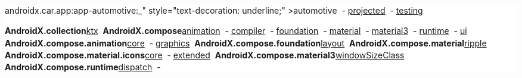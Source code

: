 androidx.car.app:app-automotive:_" style="text-decoration: underline;" >automotive</span>&nbsp; - <span title="AndroidX.carApp.projected
version.androidx.car.app
androidx.car.app:app-projected:_" style="text-decoration: underline;" >projected</span>&nbsp; - <span title="AndroidX.carApp.testing
version.androidx.car.app-testing
androidx.car.app:app-testing:_" style="text-decoration: underline;" >testing</span>&nbsp;</td></tr>
<tr><td><b>AndroidX.collection</b></td><td><span title="AndroidX.collection.ktx
version.androidx.collection
androidx.collection:collection-ktx:_" style="text-decoration: underline;" >ktx</span>&nbsp;</td></tr>
<tr><td><b>AndroidX.compose</b></td><td><span title="AndroidX.compose.animation
version.androidx.compose.animation
androidx.compose.animation:animation:_" style="text-decoration: underline;" >animation</span>&nbsp; - <span title="AndroidX.compose.compiler
version.androidx.compose.compiler
androidx.compose.compiler:compiler:_" style="text-decoration: underline;" >compiler</span>&nbsp; - <span title="AndroidX.compose.foundation
version.androidx.compose.foundation
androidx.compose.foundation:foundation:_" style="text-decoration: underline;" >foundation</span>&nbsp; - <span title="AndroidX.compose.material
version.androidx.compose.material
androidx.compose.material:material:_" style="text-decoration: underline;" >material</span>&nbsp; - <span title="AndroidX.compose.material3
version.androidx.compose.material3
androidx.compose.material3:material3:_" style="text-decoration: underline;" >material3</span>&nbsp; - <span title="AndroidX.compose.runtime
version.androidx.compose.runtime
androidx.compose.runtime:runtime:_" style="text-decoration: underline;" >runtime</span>&nbsp; - <span title="AndroidX.compose.ui
version.androidx.compose.ui
androidx.compose.ui:ui:_" style="text-decoration: underline;" >ui</span>&nbsp;</td></tr>
<tr><td><b>AndroidX.compose.animation</b></td><td><span title="AndroidX.compose.animation.core
version.androidx.compose.animation
androidx.compose.animation:animation-core:_" style="text-decoration: underline;" >core</span>&nbsp; - <span title="AndroidX.compose.animation.graphics
version.androidx.compose.animation
androidx.compose.animation:animation-graphics:_" style="text-decoration: underline;" >graphics</span>&nbsp;</td></tr>
<tr><td><b>AndroidX.compose.foundation</b></td><td><span title="AndroidX.compose.foundation.layout
version.androidx.compose.foundation
androidx.compose.foundation:foundation-layout:_" style="text-decoration: underline;" >layout</span>&nbsp;</td></tr>
<tr><td><b>AndroidX.compose.material</b></td><td><span title="AndroidX.compose.material.ripple
version.androidx.compose.material
androidx.compose.material:material-ripple:_" style="text-decoration: underline;" >ripple</span>&nbsp;</td></tr>
<tr><td><b>AndroidX.compose.material.icons</b></td><td><span title="AndroidX.compose.material.icons.core
version.androidx.compose.material
androidx.compose.material:material-icons-core:_" style="text-decoration: underline;" >core</span>&nbsp; - <span title="AndroidX.compose.material.icons.extended
version.androidx.compose.material
androidx.compose.material:material-icons-extended:_" style="text-decoration: underline;" >extended</span>&nbsp;</td></tr>
<tr><td><b>AndroidX.compose.material3</b></td><td><span title="AndroidX.compose.material3.windowSizeClass
version.androidx.compose.material3
androidx.compose.material3:material3-window-size-class:_" style="text-decoration: underline;" >windowSizeClass</span>&nbsp;</td></tr>
<tr><td><b>AndroidX.compose.runtime</b></td><td><span title="AndroidX.compose.runtime.dispatch
version.androidx.compose.runtime
androidx.compose.runtime:runtime-dispatch:_" style="text-decoration: underline;" >dispatch</span>&nbsp; - <span title="AndroidX.compose.runtime.liveData